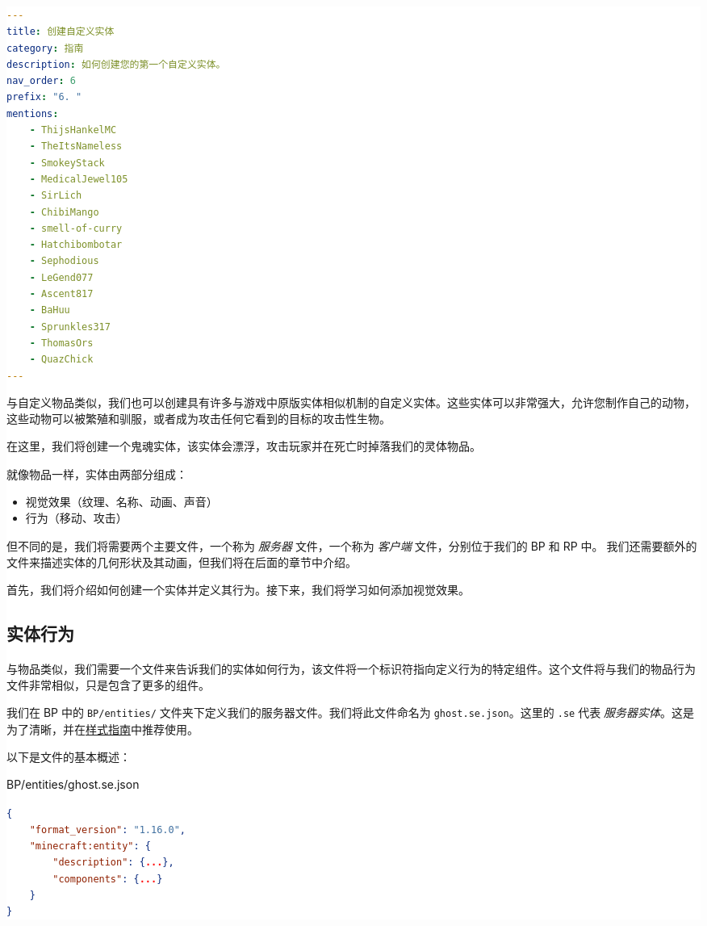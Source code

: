 ```yaml
---
title: 创建自定义实体
category: 指南
description: 如何创建您的第一个自定义实体。
nav_order: 6
prefix: "6. "
mentions:
    - ThijsHankelMC
    - TheItsNameless
    - SmokeyStack
    - MedicalJewel105
    - SirLich
    - ChibiMango
    - smell-of-curry
    - Hatchibombotar
    - Sephodious
    - LeGend077
    - Ascent817
    - BaHuu
    - Sprunkles317
    - ThomasOrs
    - QuazChick
---
```


与自定义物品类似，我们也可以创建具有许多与游戏中原版实体相似机制的自定义实体。这些实体可以非常强大，允许您制作自己的动物，这些动物可以被繁殖和驯服，或者成为攻击任何它看到的目标的攻击性生物。

在这里，我们将创建一个鬼魂实体，该实体会漂浮，攻击玩家并在死亡时掉落我们的灵体物品。

<WikiImage src="/assets/images/guide/custom_entity/ghost_view.png" width="150" />

就像物品一样，实体由两部分组成：

-   视觉效果（纹理、名称、动画、声音）
-   行为（移动、攻击）

但不同的是，我们将需要两个主要文件，一个称为 _服务器_ 文件，一个称为 _客户端_ 文件，分别位于我们的 BP 和 RP 中。
我们还需要额外的文件来描述实体的几何形状及其动画，但我们将在后面的章节中介绍。

首先，我们将介绍如何创建一个实体并定义其行为。接下来，我们将学习如何添加视觉效果。

## 实体行为

与物品类似，我们需要一个文件来告诉我们的实体如何行为，该文件将一个标识符指向定义行为的特定组件。这个文件将与我们的物品行为文件非常相似，只是包含了更多的组件。

我们在 BP 中的 `BP/entities/` 文件夹下定义我们的服务器文件。我们将此文件命名为 `ghost.se.json`。这里的 `.se` 代表 _服务器实体_。这是为了清晰，并在[样式指南](/meta/style-guide)中推荐使用。

以下是文件的基本概述：

<CodeHeader>BP/entities/ghost.se.json</CodeHeader>

```json
{
	"format_version": "1.16.0",
	"minecraft:entity": {
		"description": {...},
		"components": {...}
	}
}
```
